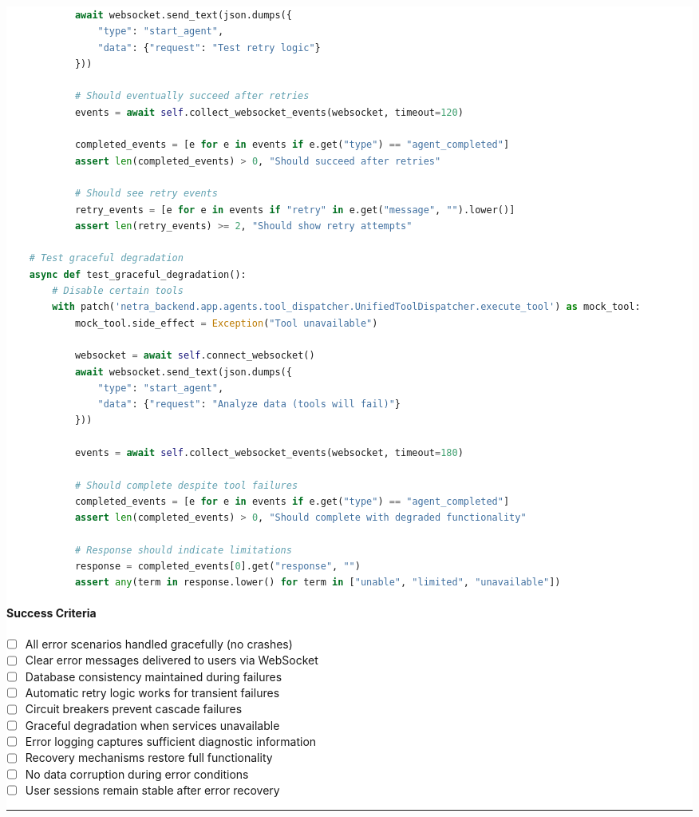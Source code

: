 ```python
            await websocket.send_text(json.dumps({
                "type": "start_agent",
                "data": {"request": "Test retry logic"}
            }))
            
            # Should eventually succeed after retries
            events = await self.collect_websocket_events(websocket, timeout=120)
            
            completed_events = [e for e in events if e.get("type") == "agent_completed"]
            assert len(completed_events) > 0, "Should succeed after retries"
            
            # Should see retry events
            retry_events = [e for e in events if "retry" in e.get("message", "").lower()]
            assert len(retry_events) >= 2, "Should show retry attempts"
    
    # Test graceful degradation
    async def test_graceful_degradation():
        # Disable certain tools
        with patch('netra_backend.app.agents.tool_dispatcher.UnifiedToolDispatcher.execute_tool') as mock_tool:
            mock_tool.side_effect = Exception("Tool unavailable")
            
            websocket = await self.connect_websocket()
            await websocket.send_text(json.dumps({
                "type": "start_agent", 
                "data": {"request": "Analyze data (tools will fail)"}
            }))
            
            events = await self.collect_websocket_events(websocket, timeout=180)
            
            # Should complete despite tool failures
            completed_events = [e for e in events if e.get("type") == "agent_completed"]
            assert len(completed_events) > 0, "Should complete with degraded functionality"
            
            # Response should indicate limitations
            response = completed_events[0].get("response", "")
            assert any(term in response.lower() for term in ["unable", "limited", "unavailable"])
```

#### Success Criteria
- [ ] All error scenarios handled gracefully (no crashes)
- [ ] Clear error messages delivered to users via WebSocket
- [ ] Database consistency maintained during failures
- [ ] Automatic retry logic works for transient failures
- [ ] Circuit breakers prevent cascade failures
- [ ] Graceful degradation when services unavailable
- [ ] Error logging captures sufficient diagnostic information
- [ ] Recovery mechanisms restore full functionality
- [ ] No data corruption during error conditions
- [ ] User sessions remain stable after error recovery

---
